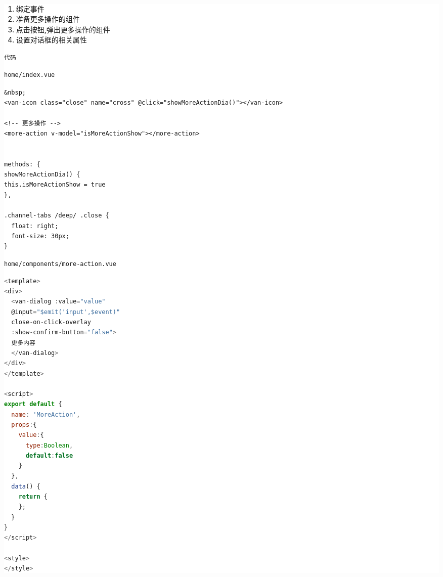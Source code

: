 1. 绑定事件
2. 准备更多操作的组件
3. 点击按钮,弹出更多操作的组件
4. 设置对话框的相关属性

`代码`

`home/index.vue`

```vue
&nbsp;
<van-icon class="close" name="cross" @click="showMoreActionDia()"></van-icon>

<!-- 更多操作 -->
<more-action v-model="isMoreActionShow"></more-action>


methods: {
showMoreActionDia() {
this.isMoreActionShow = true
},

.channel-tabs /deep/ .close {
  float: right;
  font-size: 30px;
}
```

`home/components/more-action.vue`

```js
<template>
<div>
  <van-dialog :value="value"
  @input="$emit('input',$event)"
  close-on-click-overlay
  :show-confirm-button="false">
  更多内容
  </van-dialog>
</div>
</template>

<script>
export default {
  name: 'MoreAction',
  props:{
    value:{
      type:Boolean,
      default:false
    }
  },
  data() {
    return {
    };
  }
}
</script>

<style>
</style>

```
